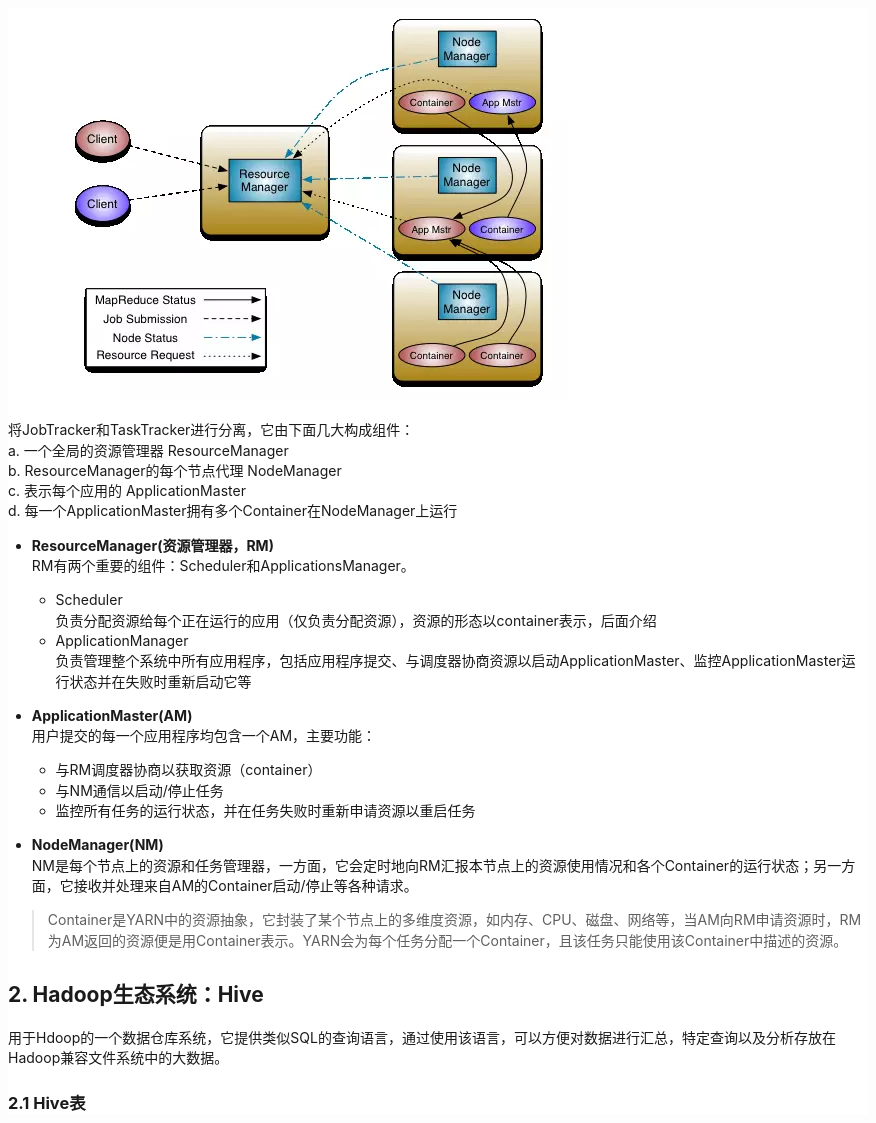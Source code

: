 ![yarn架构图](../../pics/yarn.png)

将JobTracker和TaskTracker进行分离，它由下面几大构成组件：   
a. 一个全局的资源管理器 ResourceManager   
b. ResourceManager的每个节点代理 NodeManager   
c. 表示每个应用的 ApplicationMaster   
d. 每一个ApplicationMaster拥有多个Container在NodeManager上运行   

- **ResourceManager(资源管理器，RM)**   
RM有两个重要的组件：Scheduler和ApplicationsManager。
	- Scheduler   
	负责分配资源给每个正在运行的应用（仅负责分配资源），资源的形态以container表示，后面介绍
    - ApplicationManager   
    负责管理整个系统中所有应用程序，包括应用程序提交、与调度器协商资源以启动ApplicationMaster、监控ApplicationMaster运行状态并在失败时重新启动它等

- **ApplicationMaster(AM)**   
用户提交的每一个应用程序均包含一个AM，主要功能：
	- 与RM调度器协商以获取资源（container）   
	- 与NM通信以启动/停止任务   
	- 监控所有任务的运行状态，并在任务失败时重新申请资源以重启任务   

- **NodeManager(NM)**   
NM是每个节点上的资源和任务管理器，一方面，它会定时地向RM汇报本节点上的资源使用情况和各个Container的运行状态；另一方面，它接收并处理来自AM的Container启动/停止等各种请求。

> Container是YARN中的资源抽象，它封装了某个节点上的多维度资源，如内存、CPU、磁盘、网络等，当AM向RM申请资源时，RM为AM返回的资源便是用Container表示。YARN会为每个任务分配一个Container，且该任务只能使用该Container中描述的资源。


## 2. Hadoop生态系统：Hive

用于Hdoop的一个数据仓库系统，它提供类似SQL的查询语言，通过使用该语言，可以方便对数据进行汇总，特定查询以及分析存放在Hadoop兼容文件系统中的大数据。

### 2.1 Hive表 

